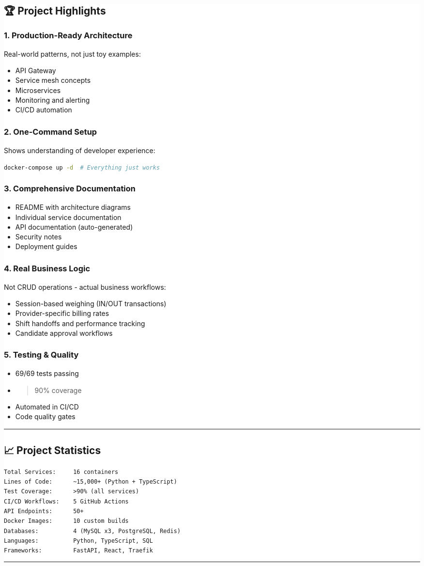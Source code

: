 
## 🏆 Project Highlights

### 1. **Production-Ready Architecture**
Real-world patterns, not just toy examples:
- API Gateway
- Service mesh concepts
- Microservices
- Monitoring and alerting
- CI/CD automation

### 2. **One-Command Setup**
Shows understanding of developer experience:
```bash
docker-compose up -d  # Everything just works
```

### 3. **Comprehensive Documentation**
- README with architecture diagrams
- Individual service documentation
- API documentation (auto-generated)
- Security notes
- Deployment guides

### 4. **Real Business Logic**
Not CRUD operations - actual business workflows:
- Session-based weighing (IN/OUT transactions)
- Provider-specific billing rates
- Shift handoffs and performance tracking
- Candidate approval workflows

### 5. **Testing & Quality**
- 69/69 tests passing
- >90% coverage
- Automated in CI/CD
- Code quality gates

---

## 📈 Project Statistics

```
Total Services:     16 containers
Lines of Code:      ~15,000+ (Python + TypeScript)
Test Coverage:      >90% (all services)
CI/CD Workflows:    5 GitHub Actions
API Endpoints:      50+
Docker Images:      10 custom builds
Databases:          4 (MySQL x3, PostgreSQL, Redis)
Languages:          Python, TypeScript, SQL
Frameworks:         FastAPI, React, Traefik
```

---